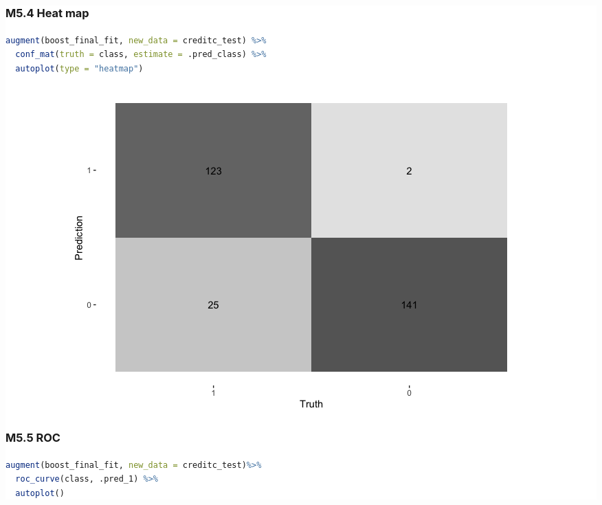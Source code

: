 ### M5.4 Heat map


```r
augment(boost_final_fit, new_data = creditc_test) %>%
  conf_mat(truth = class, estimate = .pred_class) %>%
  autoplot(type = "heatmap")
```

<img src="YuerHao_PSTAT231_FinalProject_files/figure-html/unnamed-chunk-44-1.png" style="display: block; margin: auto;" />


### M5.5 ROC


```r
augment(boost_final_fit, new_data = creditc_test)%>%
  roc_curve(class, .pred_1) %>%
  autoplot()
```
